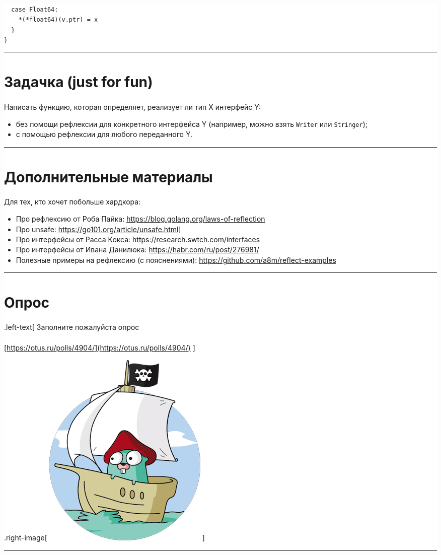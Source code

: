 ```
  case Float64:
    *(*float64)(v.ptr) = x
  }
}
```
---

# Задачка (just for fun)

Написать функцию, которая определяет, реализует ли тип X интерфейс Y:

* без помощи рефлексии для конкретного интерфейса Y (например, можно взять `Writer` или `Stringer`);
* с помощью рефлексии для любого переданного Y.

---

# Дополнительные материалы

Для тех, кто хочет побольше хардкора:

- Про рефлексию от Роба Пайка: https://blog.golang.org/laws-of-reflection
- Про unsafe: https://go101.org/article/unsafe.html]
- Про интерфейсы от Расса Кокса: https://research.swtch.com/interfaces
- Про интерфейсы от Ивана Данилюка: https://habr.com/ru/post/276981/
- Полезные примеры на рефлексию (с пояснениями): https://github.com/a8m/reflect-examples

---

# Опрос

.left-text[
Заполните пожалуйста опрос
<br><br>
[https://otus.ru/polls/4904/](https://otus.ru/polls/4904/)
]

.right-image[
![](img/gopher7.png)
]

---